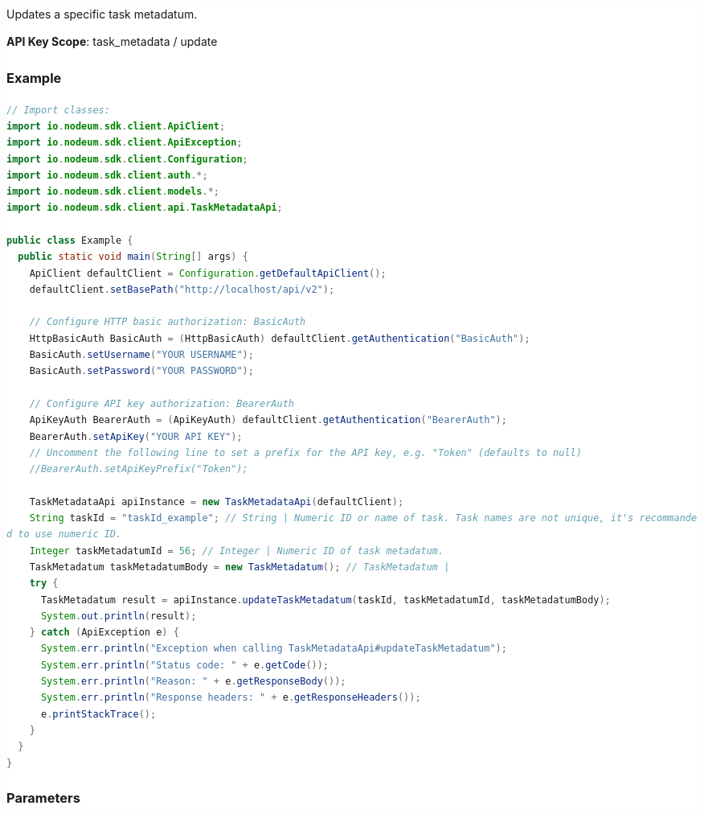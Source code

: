Updates a specific task metadatum.

**API Key Scope**: task_metadata / update

### Example
```java
// Import classes:
import io.nodeum.sdk.client.ApiClient;
import io.nodeum.sdk.client.ApiException;
import io.nodeum.sdk.client.Configuration;
import io.nodeum.sdk.client.auth.*;
import io.nodeum.sdk.client.models.*;
import io.nodeum.sdk.client.api.TaskMetadataApi;

public class Example {
  public static void main(String[] args) {
    ApiClient defaultClient = Configuration.getDefaultApiClient();
    defaultClient.setBasePath("http://localhost/api/v2");
    
    // Configure HTTP basic authorization: BasicAuth
    HttpBasicAuth BasicAuth = (HttpBasicAuth) defaultClient.getAuthentication("BasicAuth");
    BasicAuth.setUsername("YOUR USERNAME");
    BasicAuth.setPassword("YOUR PASSWORD");

    // Configure API key authorization: BearerAuth
    ApiKeyAuth BearerAuth = (ApiKeyAuth) defaultClient.getAuthentication("BearerAuth");
    BearerAuth.setApiKey("YOUR API KEY");
    // Uncomment the following line to set a prefix for the API key, e.g. "Token" (defaults to null)
    //BearerAuth.setApiKeyPrefix("Token");

    TaskMetadataApi apiInstance = new TaskMetadataApi(defaultClient);
    String taskId = "taskId_example"; // String | Numeric ID or name of task. Task names are not unique, it's recommanded to use numeric ID.
    Integer taskMetadatumId = 56; // Integer | Numeric ID of task metadatum.
    TaskMetadatum taskMetadatumBody = new TaskMetadatum(); // TaskMetadatum | 
    try {
      TaskMetadatum result = apiInstance.updateTaskMetadatum(taskId, taskMetadatumId, taskMetadatumBody);
      System.out.println(result);
    } catch (ApiException e) {
      System.err.println("Exception when calling TaskMetadataApi#updateTaskMetadatum");
      System.err.println("Status code: " + e.getCode());
      System.err.println("Reason: " + e.getResponseBody());
      System.err.println("Response headers: " + e.getResponseHeaders());
      e.printStackTrace();
    }
  }
}
```

### Parameters
